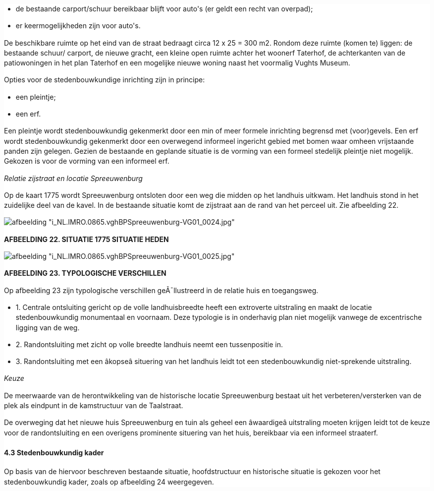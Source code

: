 * de bestaande carport/schuur bereikbaar blijft voor auto's (er geldt een recht van overpad);

* er keermogelijkheden zijn voor auto's.

De beschikbare ruimte op het eind van de straat bedraagt circa 12 x 25 \= 300 m2. Rondom deze ruimte (komen te) liggen: de bestaande schuur/ carport, de nieuwe gracht, een kleine open ruimte achter het woonerf Taterhof, de achterkanten van de patiowoningen in het plan Taterhof en een mogelijke nieuwe woning naast het voormalig Vughts Museum.

Opties voor de stedenbouwkundige inrichting zijn in principe:

* een pleintje;

* een erf.

Een pleintje wordt stedenbouwkundig gekenmerkt door een min of meer formele inrichting begrensd met (voor)gevels. Een erf wordt stedenbouwkundig gekenmerkt door een overwegend informeel ingericht gebied met bomen waar omheen vrijstaande panden zijn gelegen. Gezien de bestaande en geplande situatie is de vorming van een formeel stedelijk pleintje niet mogelijk. Gekozen is voor de vorming van een informeel erf.

*Relatie zijstraat en locatie Spreeuwenburg*

Op de kaart 1775 wordt Spreeuwenburg ontsloten door een weg die midden op het landhuis uitkwam. Het landhuis stond in het zuidelijke deel van de kavel. In de bestaande situatie komt de zijstraat aan de rand van het perceel uit. Zie afbeelding 22\.

![afbeelding "i_NL.IMRO.0865.vghBPSpreeuwenburg-VG01_0024.jpg"](i_NL.IMRO.0865.vghBPSpreeuwenburg-VG01_0024.jpg)

**AFBEELDING 22\. SITUATIE 1775 SITUATIE HEDEN**

![afbeelding "i_NL.IMRO.0865.vghBPSpreeuwenburg-VG01_0025.jpg"](i_NL.IMRO.0865.vghBPSpreeuwenburg-VG01_0025.jpg)

**AFBEELDING 23\. TYPOLOGISCHE VERSCHILLEN**

Op afbeelding 23 zijn typologische verschillen geÃ¯llustreerd in de relatie huis en toegangsweg.

* 1\. Centrale ontsluiting gericht op de volle landhuisbreedte heeft een extroverte uitstraling en maakt de locatie stedenbouwkundig monumentaal en voornaam. Deze typologie is in onderhavig plan niet mogelijk vanwege de excentrische ligging van de weg.

* 2\. Randontsluiting met zicht op volle breedte landhuis neemt een tussenpositie in.

* 3\. Randontsluiting met een âkopseâ situering van het landhuis leidt tot een stedenbouwkundig niet\-sprekende uitstraling.

*Keuze*

De meerwaarde van de herontwikkeling van de historische locatie Spreeuwenburg bestaat uit het verbeteren/versterken van de plek als eindpunt in de kamstructuur van de Taalstraat.

De overweging dat het nieuwe huis Spreeuwenburg en tuin als geheel een âwaardigeâ uitstraling moeten krijgen leidt tot de keuze voor de randontsluiting en een overigens prominente situering van het huis, bereikbaar via een informeel straaterf.

#### 4\.3 Stedenbouwkundig kader

Op basis van de hiervoor beschreven bestaande situatie, hoofdstructuur en historische situatie is gekozen voor het stedenbouwkundig kader, zoals op afbeelding 24 weergegeven.
